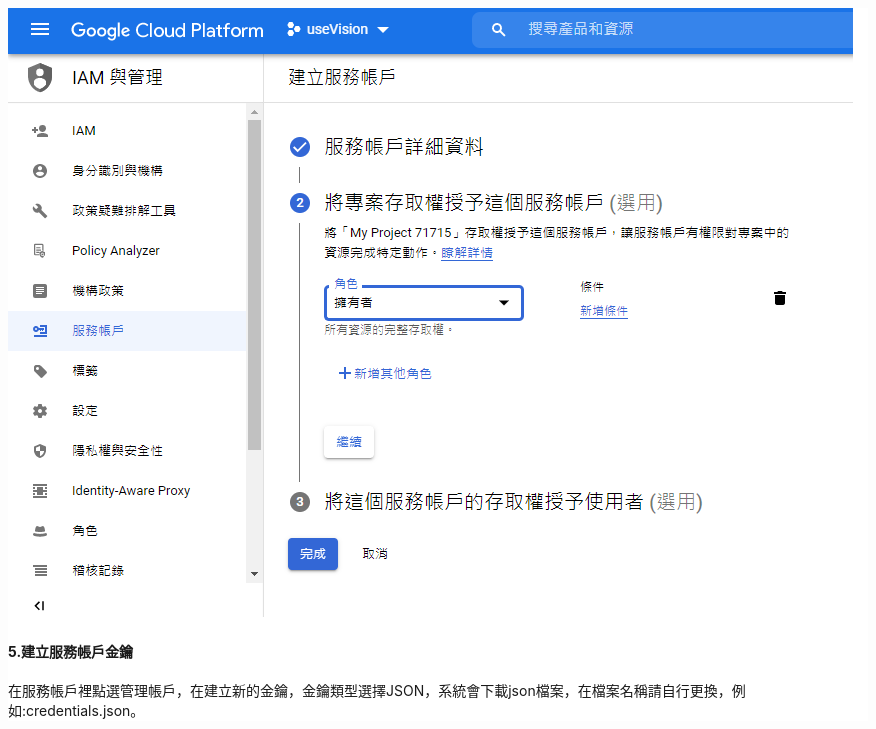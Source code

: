 ![vision-11](<https://raw.githubusercontent.com/coolgood88142/markdown_note/master/assets/images/vision-11.png>)

#### 5.建立服務帳戶金鑰

在服務帳戶裡點選管理帳戶，在建立新的金鑰，金鑰類型選擇JSON，系統會下載json檔案，在檔案名稱請自行更換，例如:credentials.json。
